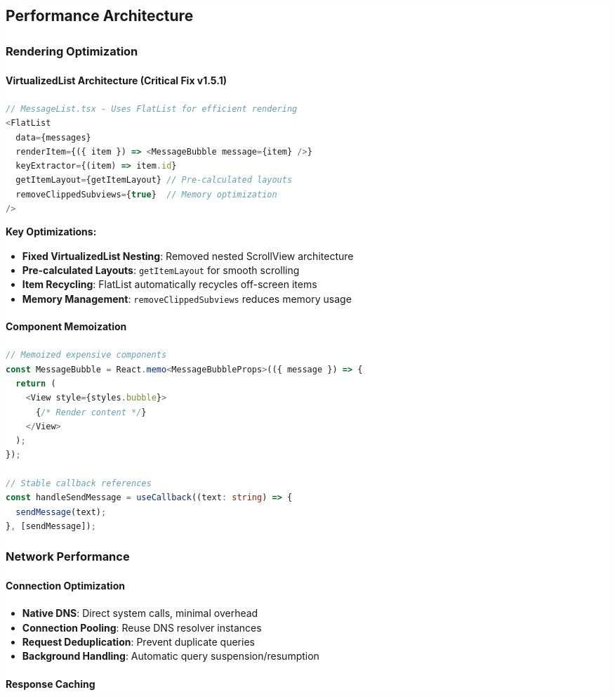 ## Performance Architecture

### Rendering Optimization

#### VirtualizedList Architecture (Critical Fix v1.5.1)

```typescript
// MessageList.tsx - Uses FlatList for efficient rendering
<FlatList
  data={messages}
  renderItem={({ item }) => <MessageBubble message={item} />}
  keyExtractor={(item) => item.id}
  getItemLayout={getItemLayout} // Pre-calculated layouts
  removeClippedSubviews={true}  // Memory optimization
/>
```

**Key Optimizations:**

- **Fixed VirtualizedList Nesting**: Removed nested ScrollView architecture
- **Pre-calculated Layouts**: `getItemLayout` for smooth scrolling
- **Item Recycling**: FlatList automatically recycles off-screen items
- **Memory Management**: `removeClippedSubviews` reduces memory usage

#### Component Memoization

```typescript
// Memoized expensive components
const MessageBubble = React.memo<MessageBubbleProps>(({ message }) => {
  return (
    <View style={styles.bubble}>
      {/* Render content */}
    </View>
  );
});

// Stable callback references
const handleSendMessage = useCallback((text: string) => {
  sendMessage(text);
}, [sendMessage]);
```

### Network Performance

#### Connection Optimization

- **Native DNS**: Direct system calls, minimal overhead
- **Connection Pooling**: Reuse DNS resolver instances
- **Request Deduplication**: Prevent duplicate queries
- **Background Handling**: Automatic query suspension/resumption

#### Response Caching

